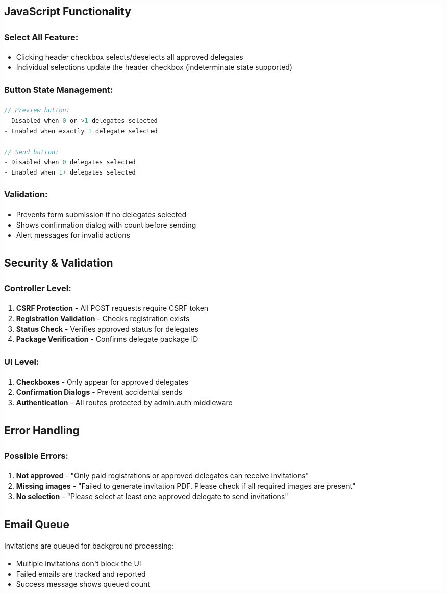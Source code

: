 ## JavaScript Functionality

### Select All Feature:
- Clicking header checkbox selects/deselects all approved delegates
- Individual selections update the header checkbox (indeterminate state supported)

### Button State Management:
```javascript
// Preview button:
- Disabled when 0 or >1 delegates selected
- Enabled when exactly 1 delegate selected

// Send button:
- Disabled when 0 delegates selected
- Enabled when 1+ delegates selected
```

### Validation:
- Prevents form submission if no delegates selected
- Shows confirmation dialog with count before sending
- Alert messages for invalid actions

## Security & Validation

### Controller Level:
1. **CSRF Protection** - All POST requests require CSRF token
2. **Registration Validation** - Checks registration exists
3. **Status Check** - Verifies approved status for delegates
4. **Package Verification** - Confirms delegate package ID

### UI Level:
1. **Checkboxes** - Only appear for approved delegates
2. **Confirmation Dialogs** - Prevent accidental sends
3. **Authentication** - All routes protected by admin.auth middleware

## Error Handling

### Possible Errors:
1. **Not approved** - "Only paid registrations or approved delegates can receive invitations"
2. **Missing images** - "Failed to generate invitation PDF. Please check if all required images are present"
3. **No selection** - "Please select at least one approved delegate to send invitations"

## Email Queue

Invitations are queued for background processing:
- Multiple invitations don't block the UI
- Failed emails are tracked and reported
- Success message shows queued count
